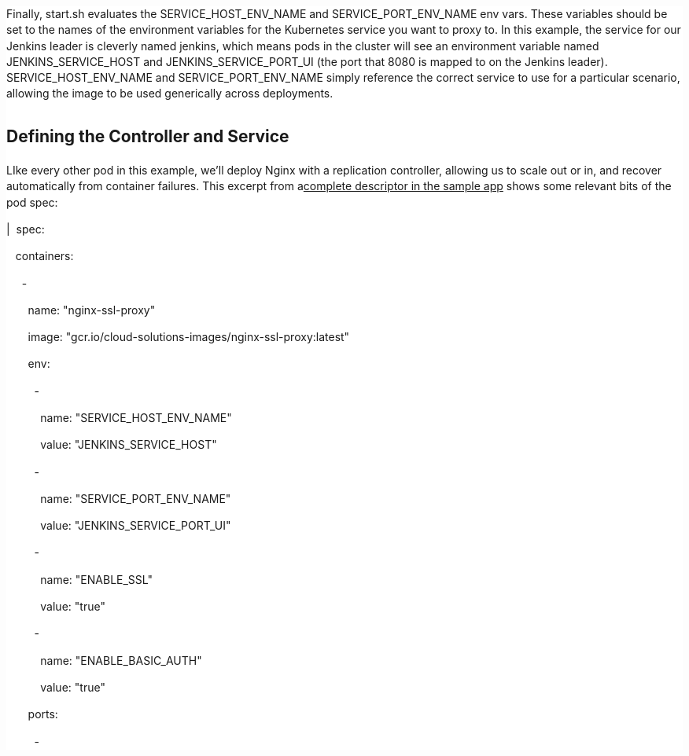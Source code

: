   

Finally, start.sh evaluates the SERVICE\_HOST\_ENV\_NAME and SERVICE\_PORT\_ENV\_NAME env vars. These variables should be set to the names of the environment variables for the Kubernetes service you want to proxy to. In this example, the service for our Jenkins leader is cleverly named jenkins, which means pods in the cluster will see an environment variable named JENKINS\_SERVICE\_HOST and JENKINS\_SERVICE\_PORT\_UI (the port that 8080 is mapped to on the Jenkins leader). SERVICE\_HOST\_ENV\_NAME and SERVICE\_PORT\_ENV\_NAME simply reference the correct service to use for a particular scenario, allowing the image to be used generically across deployments.

## Defining the Controller and Service

LIke every other pod in this example, we’ll deploy Nginx with a replication controller, allowing us to scale out or in, and recover automatically from container failures. This excerpt from a[complete descriptor in the sample app](https://github.com/GoogleCloudPlatform/kube-jenkins-imager/blob/master/ssl_proxy.yaml#L20-L48) shows some relevant bits of the pod spec:
  
  

| 
 &nbsp;spec: 

 &nbsp;&nbsp;&nbsp;containers: 

 &nbsp;&nbsp;&nbsp;&nbsp;&nbsp;- 

 &nbsp;&nbsp;&nbsp;&nbsp;&nbsp;&nbsp;&nbsp;name: "nginx-ssl-proxy"

 &nbsp;&nbsp;&nbsp;&nbsp;&nbsp;&nbsp;&nbsp;image: "gcr.io/cloud-solutions-images/nginx-ssl-proxy:latest"

 &nbsp;&nbsp;&nbsp;&nbsp;&nbsp;&nbsp;&nbsp;env: 

 &nbsp;&nbsp;&nbsp;&nbsp;&nbsp;&nbsp;&nbsp;&nbsp;&nbsp;- 

 &nbsp;&nbsp;&nbsp;&nbsp;&nbsp;&nbsp;&nbsp;&nbsp;&nbsp;&nbsp;&nbsp;name: "SERVICE\_HOST\_ENV\_NAME"

 &nbsp;&nbsp;&nbsp;&nbsp;&nbsp;&nbsp;&nbsp;&nbsp;&nbsp;&nbsp;&nbsp;value: "JENKINS\_SERVICE\_HOST"

 &nbsp;&nbsp;&nbsp;&nbsp;&nbsp;&nbsp;&nbsp;&nbsp;&nbsp;- 

 &nbsp;&nbsp;&nbsp;&nbsp;&nbsp;&nbsp;&nbsp;&nbsp;&nbsp;&nbsp;&nbsp;name: "SERVICE\_PORT\_ENV\_NAME"

 &nbsp;&nbsp;&nbsp;&nbsp;&nbsp;&nbsp;&nbsp;&nbsp;&nbsp;&nbsp;&nbsp;value: "JENKINS\_SERVICE\_PORT\_UI"

 &nbsp;&nbsp;&nbsp;&nbsp;&nbsp;&nbsp;&nbsp;&nbsp;&nbsp;- 

 &nbsp;&nbsp;&nbsp;&nbsp;&nbsp;&nbsp;&nbsp;&nbsp;&nbsp;&nbsp;&nbsp;name: "ENABLE\_SSL"

 &nbsp;&nbsp;&nbsp;&nbsp;&nbsp;&nbsp;&nbsp;&nbsp;&nbsp;&nbsp;&nbsp;value: "true"

 &nbsp;&nbsp;&nbsp;&nbsp;&nbsp;&nbsp;&nbsp;&nbsp;&nbsp;- 

 &nbsp;&nbsp;&nbsp;&nbsp;&nbsp;&nbsp;&nbsp;&nbsp;&nbsp;&nbsp;&nbsp;name: "ENABLE\_BASIC\_AUTH"

 &nbsp;&nbsp;&nbsp;&nbsp;&nbsp;&nbsp;&nbsp;&nbsp;&nbsp;&nbsp;&nbsp;value: "true"

 &nbsp;&nbsp;&nbsp;&nbsp;&nbsp;&nbsp;&nbsp;ports: 

 &nbsp;&nbsp;&nbsp;&nbsp;&nbsp;&nbsp;&nbsp;&nbsp;&nbsp;- 
